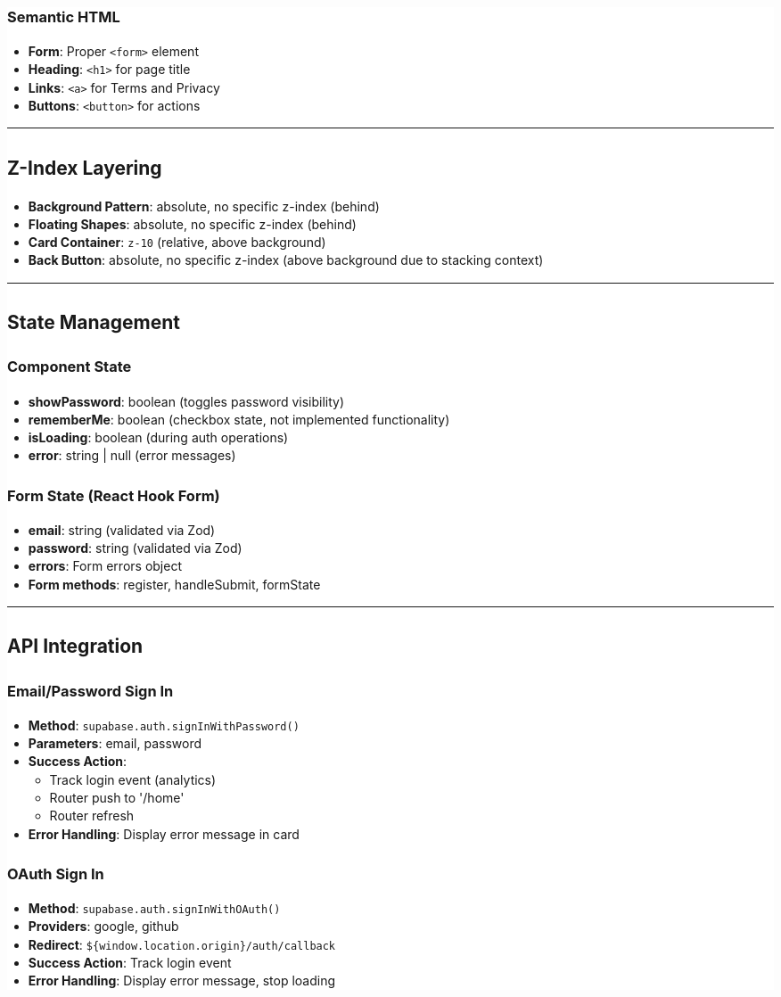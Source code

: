 ### Semantic HTML
- **Form**: Proper `<form>` element
- **Heading**: `<h1>` for page title
- **Links**: `<a>` for Terms and Privacy
- **Buttons**: `<button>` for actions

---

## Z-Index Layering

- **Background Pattern**: absolute, no specific z-index (behind)
- **Floating Shapes**: absolute, no specific z-index (behind)
- **Card Container**: `z-10` (relative, above background)
- **Back Button**: absolute, no specific z-index (above background due to stacking context)

---

## State Management

### Component State
- **showPassword**: boolean (toggles password visibility)
- **rememberMe**: boolean (checkbox state, not implemented functionality)
- **isLoading**: boolean (during auth operations)
- **error**: string | null (error messages)

### Form State (React Hook Form)
- **email**: string (validated via Zod)
- **password**: string (validated via Zod)
- **errors**: Form errors object
- **Form methods**: register, handleSubmit, formState

---

## API Integration

### Email/Password Sign In
- **Method**: `supabase.auth.signInWithPassword()`
- **Parameters**: email, password
- **Success Action**: 
  - Track login event (analytics)
  - Router push to '/home'
  - Router refresh
- **Error Handling**: Display error message in card

### OAuth Sign In
- **Method**: `supabase.auth.signInWithOAuth()`
- **Providers**: google, github
- **Redirect**: `${window.location.origin}/auth/callback`
- **Success Action**: Track login event
- **Error Handling**: Display error message, stop loading
